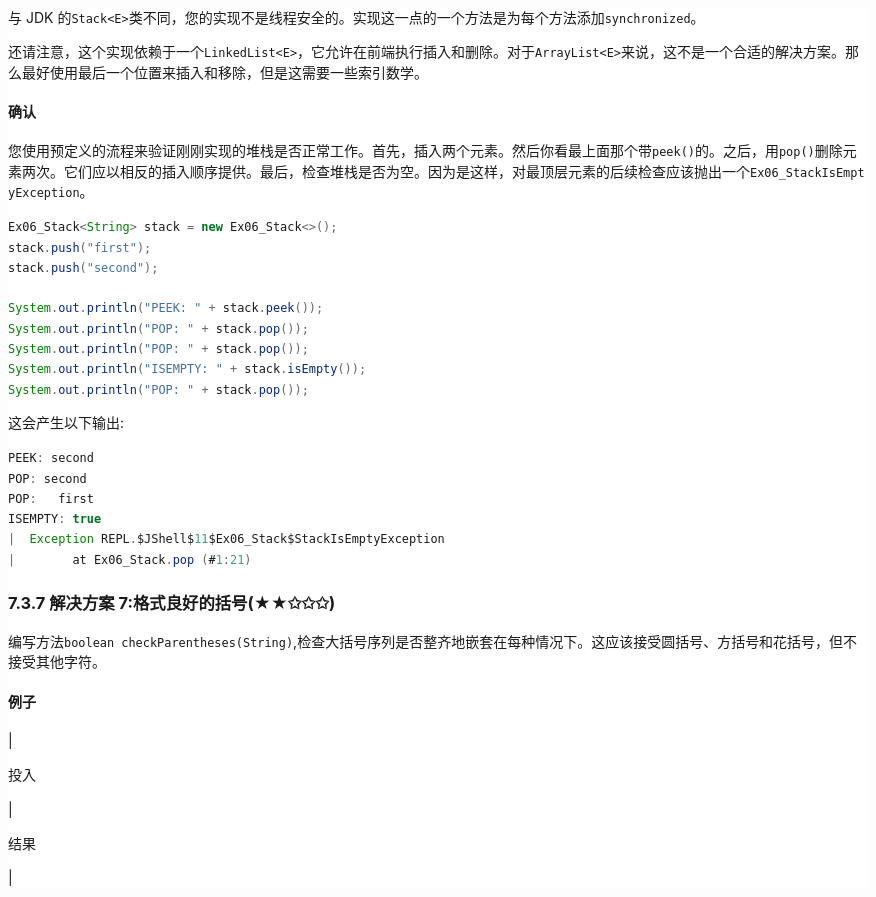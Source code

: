```java

```

与 JDK 的`Stack<E>`类不同，您的实现不是线程安全的。实现这一点的一个方法是为每个方法添加`synchronized`。

还请注意，这个实现依赖于一个`LinkedList<E>`，它允许在前端执行插入和删除。对于`ArrayList<E>`来说，这不是一个合适的解决方案。那么最好使用最后一个位置来插入和移除，但是这需要一些索引数学。

#### 确认

您使用预定义的流程来验证刚刚实现的堆栈是否正常工作。首先，插入两个元素。然后你看最上面那个带`peek()`的。之后，用`pop()`删除元素两次。它们应以相反的插入顺序提供。最后，检查堆栈是否为空。因为是这样，对最顶层元素的后续检查应该抛出一个`Ex06_StackIsEmptyException`。

```java
Ex06_Stack<String> stack = new Ex06_Stack<>();
stack.push("first");
stack.push("second");

System.out.println("PEEK: " + stack.peek());
System.out.println("POP: " + stack.pop());
System.out.println("POP: " + stack.pop());
System.out.println("ISEMPTY: " + stack.isEmpty());
System.out.println("POP: " + stack.pop());

```

这会产生以下输出:

```java
PEEK: second
POP: second
POP:   first
ISEMPTY: true
|  Exception REPL.$JShell$11$Ex06_Stack$StackIsEmptyException
|        at Ex06_Stack.pop (#1:21)

```

### 7.3.7 解决方案 7:格式良好的括号(★★✩✩✩)

编写方法`boolean checkParentheses(String)`,检查大括号序列是否整齐地嵌套在每种情况下。这应该接受圆括号、方括号和花括号，但不接受其他字符。

#### 例子

<colgroup><col class="tcol1 align-left"> <col class="tcol2 align-left"> <col class="tcol3 align-left"></colgroup> 
| 

投入

 | 

结果

 | 
